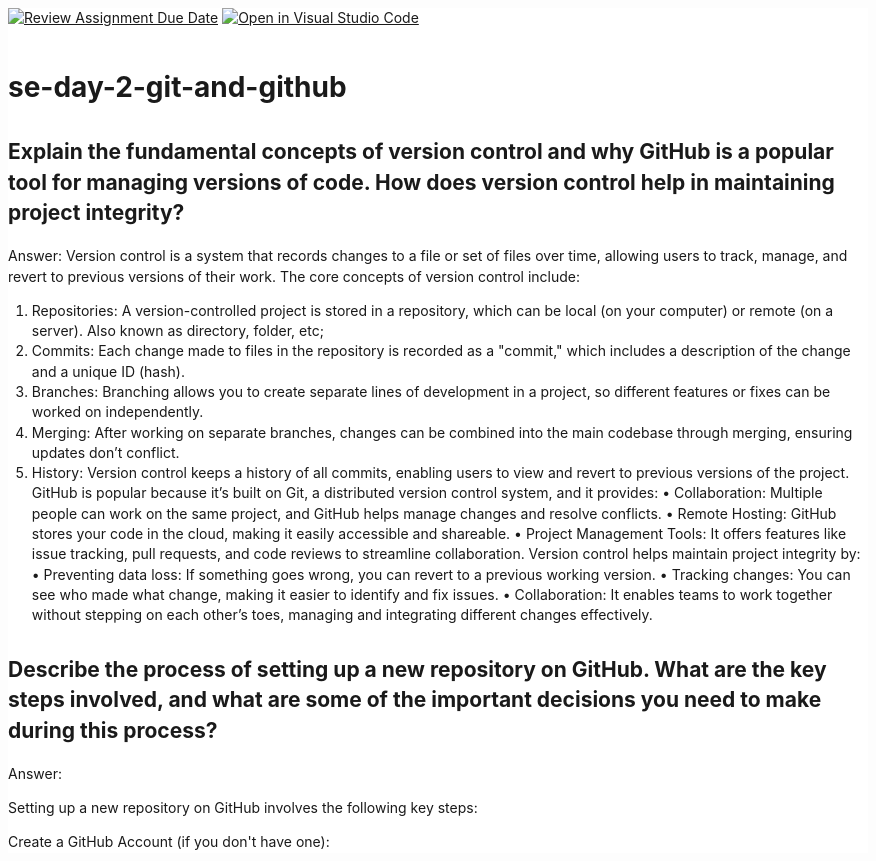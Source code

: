 [![Review Assignment Due Date](https://classroom.github.com/assets/deadline-readme-button-22041afd0340ce965d47ae6ef1cefeee28c7c493a6346c4f15d667ab976d596c.svg)](https://classroom.github.com/a/8wgCKhpZ)
[![Open in Visual Studio Code](https://classroom.github.com/assets/open-in-vscode-2e0aaae1b6195c2367325f4f02e2d04e9abb55f0b24a779b69b11b9e10269abc.svg)](https://classroom.github.com/online_ide?assignment_repo_id=18715437&assignment_repo_type=AssignmentRepo)
# se-day-2-git-and-github
## Explain the fundamental concepts of version control and why GitHub is a popular tool for managing versions of code. How does version control help in maintaining project integrity?

Answer:
Version control is a system that records changes to a file or set of files over time, allowing users to track, manage, and revert to previous versions of their work. The core concepts of version control include:
1.	Repositories: A version-controlled project is stored in a repository, which can be local (on your computer) or remote (on a server). Also known as directory, folder, etc;
2.	Commits: Each change made to files in the repository is recorded as a "commit," which includes a description of the change and a unique ID (hash).
3.	Branches: Branching allows you to create separate lines of development in a project, so different features or fixes can be worked on independently.
4.	Merging: After working on separate branches, changes can be combined into the main codebase through merging, ensuring updates don’t conflict.
5.	History: Version control keeps a history of all commits, enabling users to view and revert to previous versions of the project.
GitHub is popular because it’s built on Git, a distributed version control system, and it provides:
•	Collaboration: Multiple people can work on the same project, and GitHub helps manage changes and resolve conflicts.
•	Remote Hosting: GitHub stores your code in the cloud, making it easily accessible and shareable.
•	Project Management Tools: It offers features like issue tracking, pull requests, and code reviews to streamline collaboration.
Version control helps maintain project integrity by:
•	Preventing data loss: If something goes wrong, you can revert to a previous working version.
•	Tracking changes: You can see who made what change, making it easier to identify and fix issues.
•	Collaboration: It enables teams to work together without stepping on each other’s toes, managing and integrating different changes effectively.


## Describe the process of setting up a new repository on GitHub. What are the key steps involved, and what are some of the important decisions you need to make during this process?

Answer:

Setting up a new repository on GitHub involves the following key steps:

Create a GitHub Account (if you don't have one):
